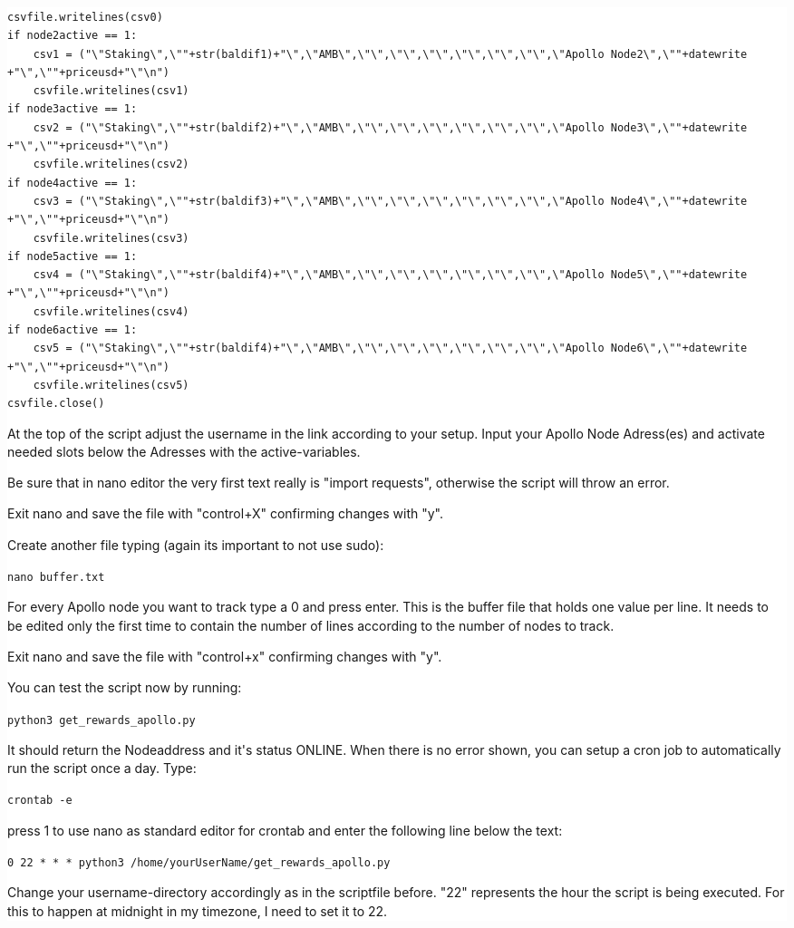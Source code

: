 ```
csvfile.writelines(csv0)
if node2active == 1:
    csv1 = ("\"Staking\",\""+str(baldif1)+"\",\"AMB\",\"\",\"\",\"\",\"\",\"\",\"\",\"Apollo Node2\",\""+datewrite+"\",\""+priceusd+"\"\n")
    csvfile.writelines(csv1)
if node3active == 1:
    csv2 = ("\"Staking\",\""+str(baldif2)+"\",\"AMB\",\"\",\"\",\"\",\"\",\"\",\"\",\"Apollo Node3\",\""+datewrite+"\",\""+priceusd+"\"\n")
    csvfile.writelines(csv2)
if node4active == 1:
    csv3 = ("\"Staking\",\""+str(baldif3)+"\",\"AMB\",\"\",\"\",\"\",\"\",\"\",\"\",\"Apollo Node4\",\""+datewrite+"\",\""+priceusd+"\"\n")
    csvfile.writelines(csv3)
if node5active == 1:
    csv4 = ("\"Staking\",\""+str(baldif4)+"\",\"AMB\",\"\",\"\",\"\",\"\",\"\",\"\",\"Apollo Node5\",\""+datewrite+"\",\""+priceusd+"\"\n")
    csvfile.writelines(csv4)
if node6active == 1:
    csv5 = ("\"Staking\",\""+str(baldif4)+"\",\"AMB\",\"\",\"\",\"\",\"\",\"\",\"\",\"Apollo Node6\",\""+datewrite+"\",\""+priceusd+"\"\n")
    csvfile.writelines(csv5)
csvfile.close()
```
At the top of the script adjust the username in the link according to your setup.
Input your Apollo Node Adress(es) and activate needed slots below the Adresses with the active-variables.

Be sure that in nano editor the very first text really is "import requests", otherwise the script will throw an error.

Exit nano and save the file with "control+X" confirming changes with "y".

Create another file typing (again its important to not use sudo):
```
nano buffer.txt
```

For every Apollo node you want to track type a 0 and press enter.
This is the buffer file that holds one value per line. It needs to be edited only the first time to contain the number of lines according to the number of nodes to track.

Exit nano and save the file with "control+x" confirming changes with "y".

You can test the script now by running:
```
python3 get_rewards_apollo.py
```

It should return the Nodeaddress and it's status ONLINE.
When there is no error shown, you can setup a cron job to automatically run the script once a day.
Type:

```
crontab -e
```
press 1 to use nano as standard editor for crontab
and enter the following line below the text:
```
0 22 * * * python3 /home/yourUserName/get_rewards_apollo.py
```
Change your username-directory accordingly as in the scriptfile before. 
"22" represents the hour the script is being executed. For this to happen at midnight in my timezone, I need to set it to 22.
